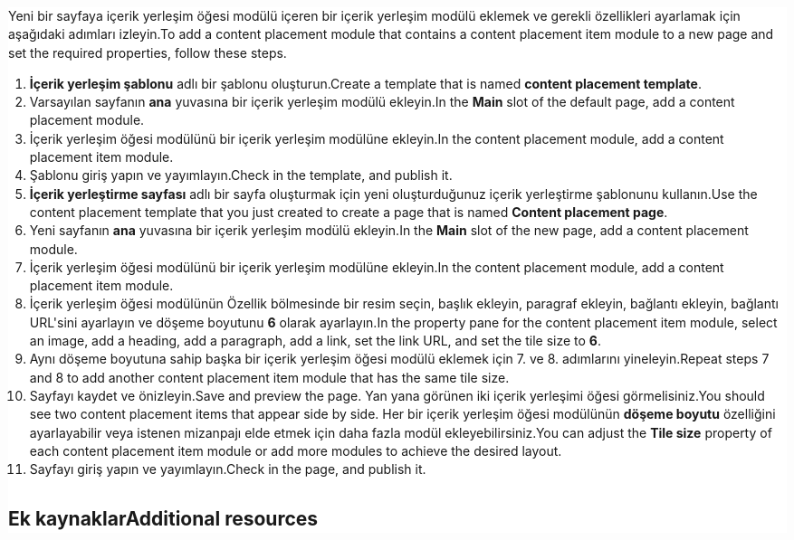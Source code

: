 <span data-ttu-id="2ae98-152">Yeni bir sayfaya içerik yerleşim öğesi modülü içeren bir içerik yerleşim modülü eklemek ve gerekli özellikleri ayarlamak için aşağıdaki adımları izleyin.</span><span class="sxs-lookup"><span data-stu-id="2ae98-152">To add a content placement module that contains a content placement item module to a new page and set the required properties, follow these steps.</span></span>

1. <span data-ttu-id="2ae98-153">**İçerik yerleşim şablonu** adlı bir şablonu oluşturun.</span><span class="sxs-lookup"><span data-stu-id="2ae98-153">Create a template that is named **content placement template**.</span></span>
1. <span data-ttu-id="2ae98-154">Varsayılan sayfanın **ana** yuvasına bir içerik yerleşim modülü ekleyin.</span><span class="sxs-lookup"><span data-stu-id="2ae98-154">In the **Main** slot of the default page, add a content placement module.</span></span>
1. <span data-ttu-id="2ae98-155">İçerik yerleşim öğesi modülünü bir içerik yerleşim modülüne ekleyin.</span><span class="sxs-lookup"><span data-stu-id="2ae98-155">In the content placement module, add a content placement item module.</span></span>
1. <span data-ttu-id="2ae98-156">Şablonu giriş yapın ve yayımlayın.</span><span class="sxs-lookup"><span data-stu-id="2ae98-156">Check in the template, and publish it.</span></span>
1. <span data-ttu-id="2ae98-157">**İçerik yerleştirme sayfası** adlı bir sayfa oluşturmak için yeni oluşturduğunuz içerik yerleştirme şablonunu kullanın.</span><span class="sxs-lookup"><span data-stu-id="2ae98-157">Use the content placement template that you just created to create a page that is named **Content placement page**.</span></span>
1. <span data-ttu-id="2ae98-158">Yeni sayfanın **ana** yuvasına bir içerik yerleşim modülü ekleyin.</span><span class="sxs-lookup"><span data-stu-id="2ae98-158">In the **Main** slot of the new page, add a content placement module.</span></span>
1. <span data-ttu-id="2ae98-159">İçerik yerleşim öğesi modülünü bir içerik yerleşim modülüne ekleyin.</span><span class="sxs-lookup"><span data-stu-id="2ae98-159">In the content placement module, add a content placement item module.</span></span>
1. <span data-ttu-id="2ae98-160">İçerik yerleşim öğesi modülünün Özellik bölmesinde bir resim seçin, başlık ekleyin, paragraf ekleyin, bağlantı ekleyin, bağlantı URL'sini ayarlayın ve döşeme boyutunu **6** olarak ayarlayın.</span><span class="sxs-lookup"><span data-stu-id="2ae98-160">In the property pane for the content placement item module, select an image, add a heading, add a paragraph, add a link, set the link URL, and set the tile size to **6**.</span></span>
1. <span data-ttu-id="2ae98-161">Aynı döşeme boyutuna sahip başka bir içerik yerleşim öğesi modülü eklemek için 7. ve 8. adımlarını yineleyin.</span><span class="sxs-lookup"><span data-stu-id="2ae98-161">Repeat steps 7 and 8 to add another content placement item module that has the same tile size.</span></span>
1. <span data-ttu-id="2ae98-162">Sayfayı kaydet ve önizleyin.</span><span class="sxs-lookup"><span data-stu-id="2ae98-162">Save and preview the page.</span></span> <span data-ttu-id="2ae98-163">Yan yana görünen iki içerik yerleşimi öğesi görmelisiniz.</span><span class="sxs-lookup"><span data-stu-id="2ae98-163">You should see two content placement items that appear side by side.</span></span> <span data-ttu-id="2ae98-164">Her bir içerik yerleşim öğesi modülünün **döşeme boyutu** özelliğini ayarlayabilir veya istenen mizanpajı elde etmek için daha fazla modül ekleyebilirsiniz.</span><span class="sxs-lookup"><span data-stu-id="2ae98-164">You can adjust the **Tile size** property of each content placement item module or add more modules to achieve the desired layout.</span></span>
1. <span data-ttu-id="2ae98-165">Sayfayı giriş yapın ve yayımlayın.</span><span class="sxs-lookup"><span data-stu-id="2ae98-165">Check in the page, and publish it.</span></span>

## <a name="additional-resources"></a><span data-ttu-id="2ae98-166">Ek kaynaklar</span><span class="sxs-lookup"><span data-stu-id="2ae98-166">Additional resources</span></span>
